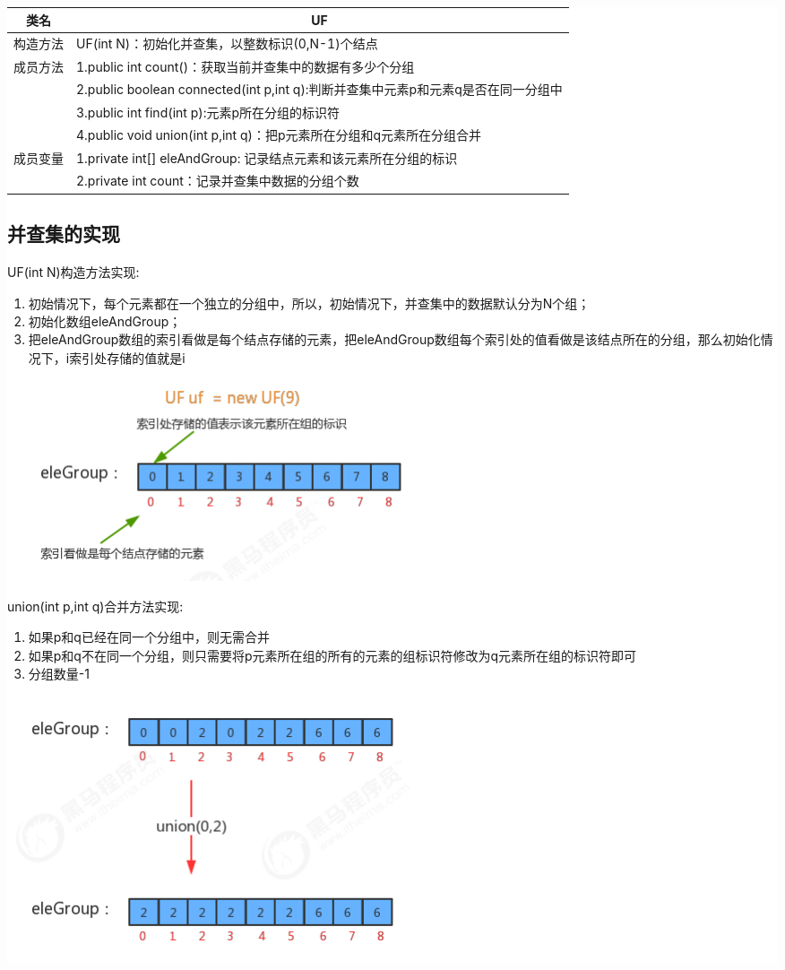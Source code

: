类名 | UF
-- | --
构造方法 | UF(int N)：初始化并查集，以整数标识(0,N-1)个结点
成员方法    | 1.public int count()：获取当前并查集中的数据有多少个分组
            | 2.public boolean connected(int p,int q):判断并查集中元素p和元素q是否在同一分组中
            | 3.public int find(int p):元素p所在分组的标识符
            | 4.public void union(int p,int q)：把p元素所在分组和q元素所在分组合并
成员变量     | 1.private int[] eleAndGroup: 记录结点元素和该元素所在分组的标识
            | 2.private int count：记录并查集中数据的分组个数

## 并查集的实现
UF(int N)构造方法实现:
1. 初始情况下，每个元素都在一个独立的分组中，所以，初始情况下，并查集中的数据默认分为N个组；
2. 初始化数组eleAndGroup；
3. 把eleAndGroup数组的索引看做是每个结点存储的元素，把eleAndGroup数组每个索引处的值看做是该结点所在的分组，那么初始化情况下，i索引处存储的值就是i

![](并查集/b3.png)

union(int p,int q)合并方法实现:
1. 如果p和q已经在同一个分组中，则无需合并
2. 如果p和q不在同一个分组，则只需要将p元素所在组的所有的元素的组标识符修改为q元素所在组的标识符即可
3. 分组数量-1

![](并查集/b4.png)
